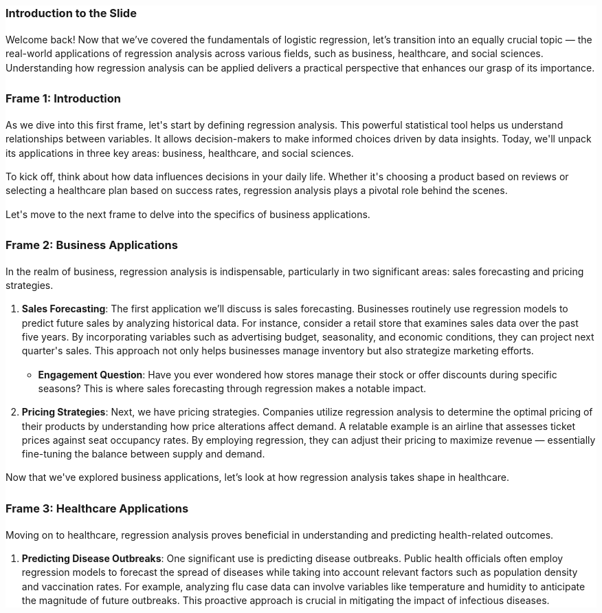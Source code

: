 
### Introduction to the Slide
Welcome back! Now that we’ve covered the fundamentals of logistic regression, let’s transition into an equally crucial topic — the real-world applications of regression analysis across various fields, such as business, healthcare, and social sciences. Understanding how regression analysis can be applied delivers a practical perspective that enhances our grasp of its importance. 

### Frame 1: Introduction
As we dive into this first frame, let's start by defining regression analysis. This powerful statistical tool helps us understand relationships between variables. It allows decision-makers to make informed choices driven by data insights. Today, we'll unpack its applications in three key areas: business, healthcare, and social sciences. 

To kick off, think about how data influences decisions in your daily life. Whether it's choosing a product based on reviews or selecting a healthcare plan based on success rates, regression analysis plays a pivotal role behind the scenes. 

Let's move to the next frame to delve into the specifics of business applications.

### Frame 2: Business Applications
In the realm of business, regression analysis is indispensable, particularly in two significant areas: sales forecasting and pricing strategies.

1. **Sales Forecasting**: 
   The first application we’ll discuss is sales forecasting. Businesses routinely use regression models to predict future sales by analyzing historical data. For instance, consider a retail store that examines sales data over the past five years. By incorporating variables such as advertising budget, seasonality, and economic conditions, they can project next quarter's sales. This approach not only helps businesses manage inventory but also strategize marketing efforts.

   - **Engagement Question**: Have you ever wondered how stores manage their stock or offer discounts during specific seasons? This is where sales forecasting through regression makes a notable impact.

2. **Pricing Strategies**: 
   Next, we have pricing strategies. Companies utilize regression analysis to determine the optimal pricing of their products by understanding how price alterations affect demand. A relatable example is an airline that assesses ticket prices against seat occupancy rates. By employing regression, they can adjust their pricing to maximize revenue — essentially fine-tuning the balance between supply and demand.

Now that we've explored business applications, let’s look at how regression analysis takes shape in healthcare.

### Frame 3: Healthcare Applications
Moving on to healthcare, regression analysis proves beneficial in understanding and predicting health-related outcomes.

1. **Predicting Disease Outbreaks**: 
   One significant use is predicting disease outbreaks. Public health officials often employ regression models to forecast the spread of diseases while taking into account relevant factors such as population density and vaccination rates. For example, analyzing flu case data can involve variables like temperature and humidity to anticipate the magnitude of future outbreaks. This proactive approach is crucial in mitigating the impact of infectious diseases.

